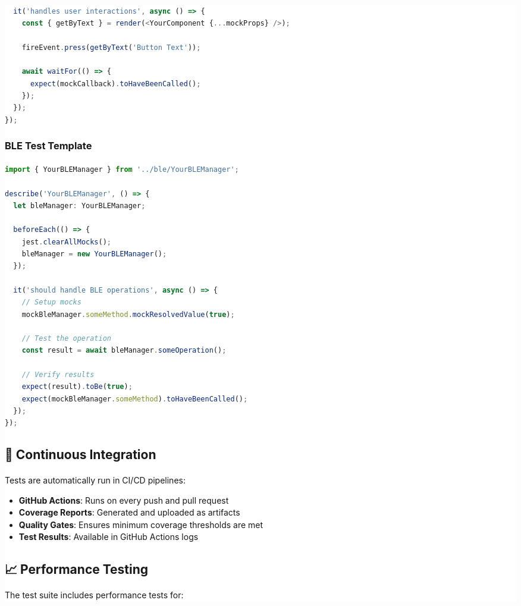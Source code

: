 ```typescript
  it('handles user interactions', async () => {
    const { getByText } = render(<YourComponent {...mockProps} />);

    fireEvent.press(getByText('Button Text'));

    await waitFor(() => {
      expect(mockCallback).toHaveBeenCalled();
    });
  });
});
```

### BLE Test Template

```typescript
import { YourBLEManager } from '../ble/YourBLEManager';

describe('YourBLEManager', () => {
  let bleManager: YourBLEManager;

  beforeEach(() => {
    jest.clearAllMocks();
    bleManager = new YourBLEManager();
  });

  it('should handle BLE operations', async () => {
    // Setup mocks
    mockBleManager.someMethod.mockResolvedValue(true);

    // Test the operation
    const result = await bleManager.someOperation();

    // Verify results
    expect(result).toBe(true);
    expect(mockBleManager.someMethod).toHaveBeenCalled();
  });
});
```

## 🔄 Continuous Integration

Tests are automatically run in CI/CD pipelines:

- **GitHub Actions**: Runs on every push and pull request
- **Coverage Reports**: Generated and uploaded as artifacts
- **Quality Gates**: Ensures minimum coverage thresholds are met
- **Test Results**: Available in GitHub Actions logs

## 📈 Performance Testing

The test suite includes performance tests for:
